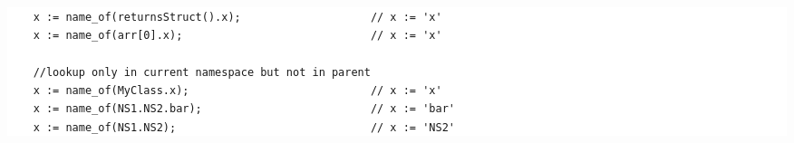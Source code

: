 ```iecst
    x := name_of(returnsStruct().x);                    // x := 'x'
    x := name_of(arr[0].x);                             // x := 'x'

    //lookup only in current namespace but not in parent
    x := name_of(MyClass.x);                            // x := 'x'
    x := name_of(NS1.NS2.bar);                          // x := 'bar'
    x := name_of(NS1.NS2);                              // x := 'NS2'
```
